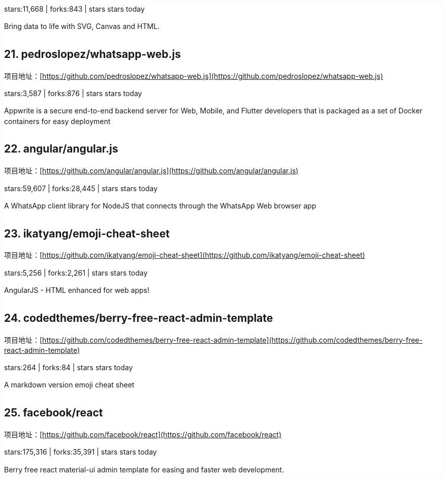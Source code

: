 stars:11,668 | forks:843 | stars stars today 

Bring data to life with SVG, Canvas and HTML. 

## 21. pedroslopez/whatsapp-web.js 

项目地址：[https://github.com/pedroslopez/whatsapp-web.js](https://github.com/pedroslopez/whatsapp-web.js)

stars:3,587 | forks:876 | stars stars today 

Appwrite is a secure end-to-end backend server for Web, Mobile, and Flutter developers that is packaged as a set of Docker containers for easy deployment 

## 22. angular/angular.js 

项目地址：[https://github.com/angular/angular.js](https://github.com/angular/angular.js)

stars:59,607 | forks:28,445 | stars stars today 

A WhatsApp client library for NodeJS that connects through the WhatsApp Web browser app

## 23. ikatyang/emoji-cheat-sheet 

项目地址：[https://github.com/ikatyang/emoji-cheat-sheet](https://github.com/ikatyang/emoji-cheat-sheet)

stars:5,256 | forks:2,261 | stars stars today 

AngularJS - HTML enhanced for web apps!

## 24. codedthemes/berry-free-react-admin-template 

项目地址：[https://github.com/codedthemes/berry-free-react-admin-template](https://github.com/codedthemes/berry-free-react-admin-template)

stars:264 | forks:84 | stars stars today 

A markdown version emoji cheat sheet

## 25. facebook/react 

项目地址：[https://github.com/facebook/react](https://github.com/facebook/react)

stars:175,316 | forks:35,391 | stars stars today 

Berry free react material-ui admin template for easing and faster web development.


